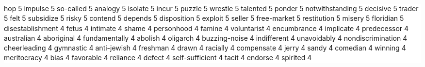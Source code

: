 hop 5
impulse 5
so-called 5
analogy 5
isolate 5
incur 5
puzzle 5
wrestle 5
talented 5
ponder 5
notwithstanding 5
decisive 5
trader 5
felt 5
subsidize 5
risky 5
contend 5
depends 5
disposition 5
exploit 5
seller 5
free-market 5
restitution 5
misery 5
floridian 5
disestablishment 4
fetus 4
intimate 4
shame 4
personhood 4
famine 4
voluntarist 4
encumbrance 4
implicate 4
predecessor 4
australian 4
aboriginal 4
fundamentally 4
abolish 4
oligarch 4
buzzing-noise 4
indifferent 4
unavoidably 4
nondiscrimination 4
cheerleading 4
gymnastic 4
anti-jewish 4
freshman 4
drawn 4
racially 4
compensate 4
jerry 4
sandy 4
comedian 4
winning 4
meritocracy 4
bias 4
favorable 4
reliance 4
defect 4
self-sufficient 4
tacit 4
endorse 4
spirited 4